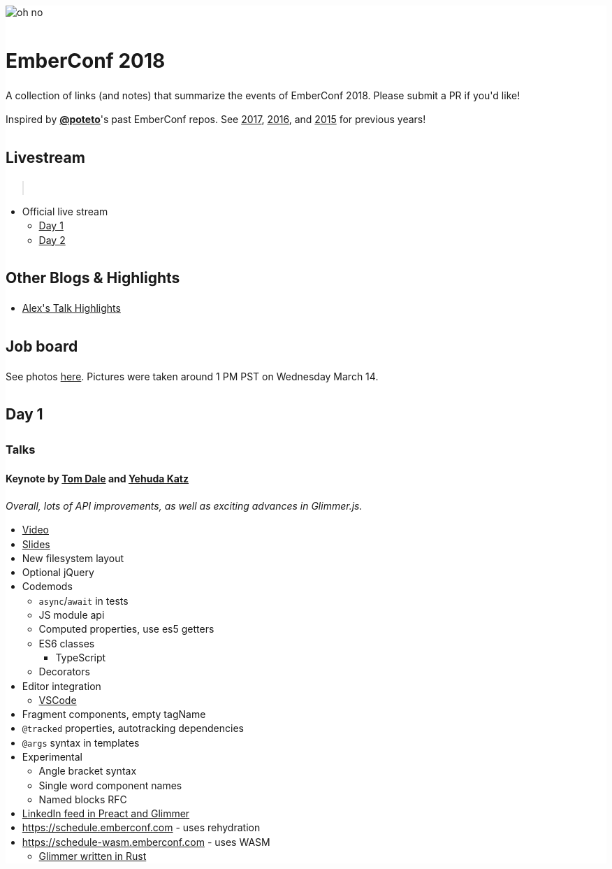 ![oh no](https://user-images.githubusercontent.com/914228/37348426-431dcaa6-2691-11e8-9e41-91fb5a5f0e5c.png)

# EmberConf 2018

A collection of links (and notes) that summarize the events of EmberConf 2018. Please submit a PR if you'd like!

Inspired by [**@poteto**](https://github.com/poteto)'s past EmberConf repos. See [2017](https://github.com/poteto/emberconf-2017), [2016](https://github.com/poteto/emberconf-2016), and [2015](https://github.com/poteto/emberconf-2015) for previous years!

## Livestream

> <img alt="" src="https://user-images.githubusercontent.com/914228/34072730-9d2d0bcc-e25a-11e7-9ab5-405ddce05303.gif" width="25"> <img alt="" src="https://user-images.githubusercontent.com/914228/34072749-07a8ab50-e25b-11e7-80ba-d0f6250aad11.png" width="20.5">

- Official live stream
  - [Day 1](https://www.youtube.com/watch?v=qfnkDyHVJzs&feature=youtu.be)
  - [Day 2](https://youtu.be/bt9MRkf5Mus?t=1080)

## Other Blogs & Highlights
- [Alex's Talk Highlights](https://alexdiliberto.com/posts/emberconf-2018-notes/)

## Job board

See photos [here](https://github.com/nucleartide/emberconf-2018/tree/master/job-board). Pictures were taken around 1 PM PST on Wednesday March 14.

## Day 1

### Talks

#### Keynote by [Tom Dale](https://twitter.com/tomdale) and [Yehuda Katz](https://twitter.com/wycats)

_Overall, lots of API improvements, as well as exciting advances in Glimmer.js._

- [Video](https://youtu.be/qfnkDyHVJzs?t=1h2m25s)
- [Slides](https://speakerdeck.com/tomdale/emberconf-2018-keynote)
- New filesystem layout
- Optional jQuery
- Codemods
  - `async`/`await` in tests
  - JS module api
  - Computed properties, use es5 getters
  - ES6 classes
    - TypeScript
  - Decorators
- Editor integration
  - [VSCode](https://code.visualstudio.com/docs/languages/typescript)
- Fragment components, empty tagName
- `@tracked` properties, autotracking dependencies
- `@args` syntax in templates
- Experimental
  - Angle bracket syntax
  - Single word component names
  - Named blocks RFC
- [LinkedIn feed in Preact and Glimmer](https://engineering.linkedin.com/blog/2018/03/how-we-built-the-same-app-twice-with-preact-and-glimmerjs)
- https://schedule.emberconf.com - uses rehydration
- https://schedule-wasm.emberconf.com - uses WASM
  - [Glimmer written in Rust](https://github.com/glimmerjs/glimmer-vm/pull/752)
